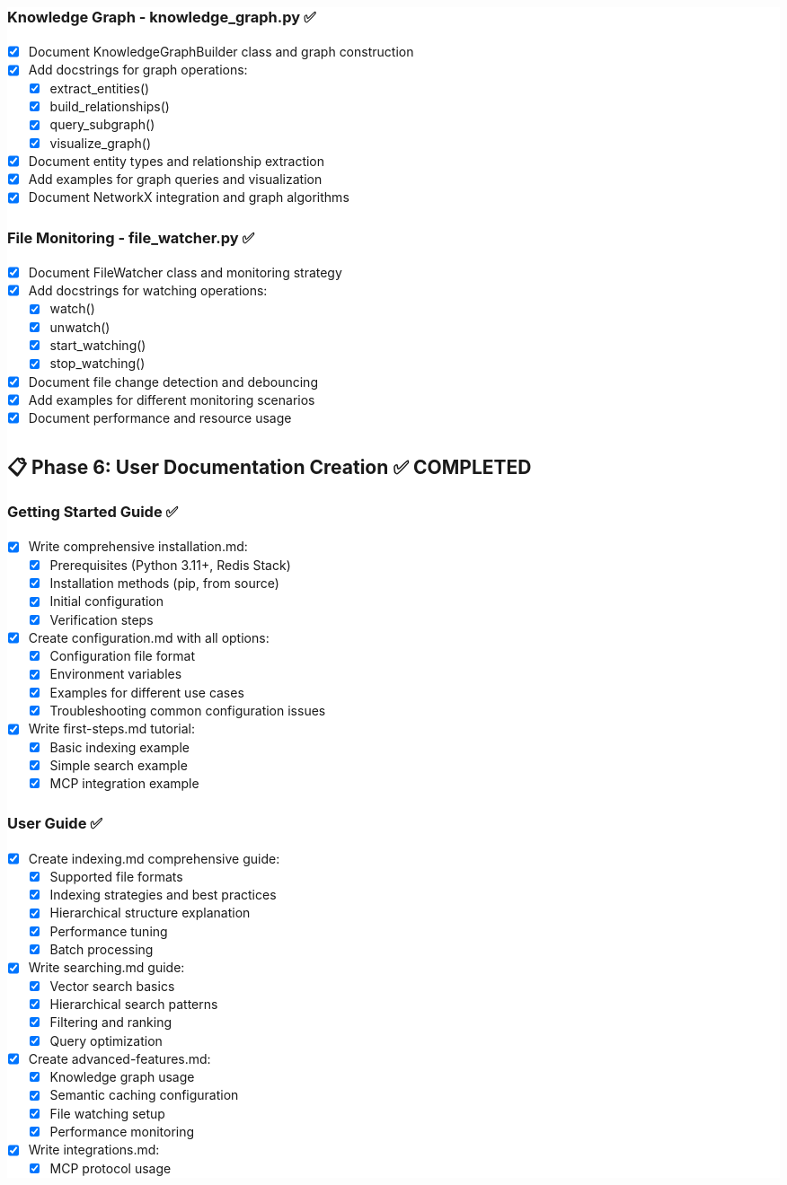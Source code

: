 ### Knowledge Graph - knowledge_graph.py ✅

- [x] Document KnowledgeGraphBuilder class and graph construction
- [x] Add docstrings for graph operations:
  - [x] extract_entities()
  - [x] build_relationships()
  - [x] query_subgraph()
  - [x] visualize_graph()
- [x] Document entity types and relationship extraction
- [x] Add examples for graph queries and visualization
- [x] Document NetworkX integration and graph algorithms

### File Monitoring - file_watcher.py ✅

- [x] Document FileWatcher class and monitoring strategy
- [x] Add docstrings for watching operations:
  - [x] watch()
  - [x] unwatch()
  - [x] start_watching()
  - [x] stop_watching()
- [x] Document file change detection and debouncing
- [x] Add examples for different monitoring scenarios
- [x] Document performance and resource usage

## 📋 Phase 6: User Documentation Creation ✅ **COMPLETED**

### Getting Started Guide ✅

- [x] Write comprehensive installation.md:
  - [x] Prerequisites (Python 3.11+, Redis Stack)
  - [x] Installation methods (pip, from source)
  - [x] Initial configuration
  - [x] Verification steps
- [x] Create configuration.md with all options:
  - [x] Configuration file format
  - [x] Environment variables
  - [x] Examples for different use cases
  - [x] Troubleshooting common configuration issues
- [x] Write first-steps.md tutorial:
  - [x] Basic indexing example
  - [x] Simple search example
  - [x] MCP integration example

### User Guide ✅

- [x] Create indexing.md comprehensive guide:
  - [x] Supported file formats
  - [x] Indexing strategies and best practices
  - [x] Hierarchical structure explanation
  - [x] Performance tuning
  - [x] Batch processing
- [x] Write searching.md guide:
  - [x] Vector search basics
  - [x] Hierarchical search patterns
  - [x] Filtering and ranking
  - [x] Query optimization
- [x] Create advanced-features.md:
  - [x] Knowledge graph usage
  - [x] Semantic caching configuration
  - [x] File watching setup
  - [x] Performance monitoring
- [x] Write integrations.md:
  - [x] MCP protocol usage